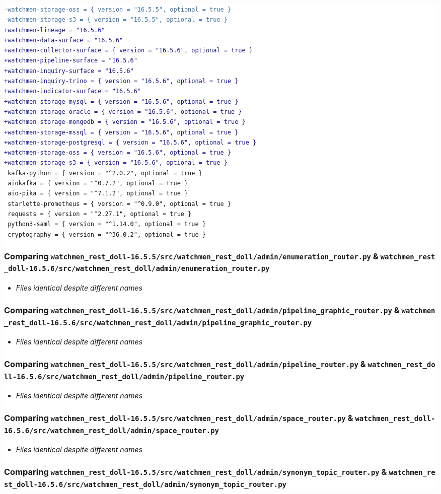 ```diff
-watchmen-storage-oss = { version = "16.5.5", optional = true }
-watchmen-storage-s3 = { version = "16.5.5", optional = true }
+watchmen-lineage = "16.5.6"
+watchmen-data-surface = "16.5.6"
+watchmen-collector-surface = { version = "16.5.6", optional = true }
+watchmen-pipeline-surface = "16.5.6"
+watchmen-inquiry-surface = "16.5.6"
+watchmen-inquiry-trino = { version = "16.5.6", optional = true }
+watchmen-indicator-surface = "16.5.6"
+watchmen-storage-mysql = { version = "16.5.6", optional = true }
+watchmen-storage-oracle = { version = "16.5.6", optional = true }
+watchmen-storage-mongodb = { version = "16.5.6", optional = true }
+watchmen-storage-mssql = { version = "16.5.6", optional = true }
+watchmen-storage-postgresql = { version = "16.5.6", optional = true }
+watchmen-storage-oss = { version = "16.5.6", optional = true }
+watchmen-storage-s3 = { version = "16.5.6", optional = true }
 kafka-python = { version = "^2.0.2", optional = true }
 aiokafka = { version = "^0.7.2", optional = true }
 aio-pika = { version = "^7.1.2", optional = true }
 starlette-prometheus = { version = "^0.9.0", optional = true }
 requests = { version = "^2.27.1", optional = true }
 python3-saml = { version = "^1.14.0", optional = true }
 cryptography = { version = "^36.0.2", optional = true }
```

### Comparing `watchmen_rest_doll-16.5.5/src/watchmen_rest_doll/admin/enumeration_router.py` & `watchmen_rest_doll-16.5.6/src/watchmen_rest_doll/admin/enumeration_router.py`

 * *Files identical despite different names*

### Comparing `watchmen_rest_doll-16.5.5/src/watchmen_rest_doll/admin/pipeline_graphic_router.py` & `watchmen_rest_doll-16.5.6/src/watchmen_rest_doll/admin/pipeline_graphic_router.py`

 * *Files identical despite different names*

### Comparing `watchmen_rest_doll-16.5.5/src/watchmen_rest_doll/admin/pipeline_router.py` & `watchmen_rest_doll-16.5.6/src/watchmen_rest_doll/admin/pipeline_router.py`

 * *Files identical despite different names*

### Comparing `watchmen_rest_doll-16.5.5/src/watchmen_rest_doll/admin/space_router.py` & `watchmen_rest_doll-16.5.6/src/watchmen_rest_doll/admin/space_router.py`

 * *Files identical despite different names*

### Comparing `watchmen_rest_doll-16.5.5/src/watchmen_rest_doll/admin/synonym_topic_router.py` & `watchmen_rest_doll-16.5.6/src/watchmen_rest_doll/admin/synonym_topic_router.py`
